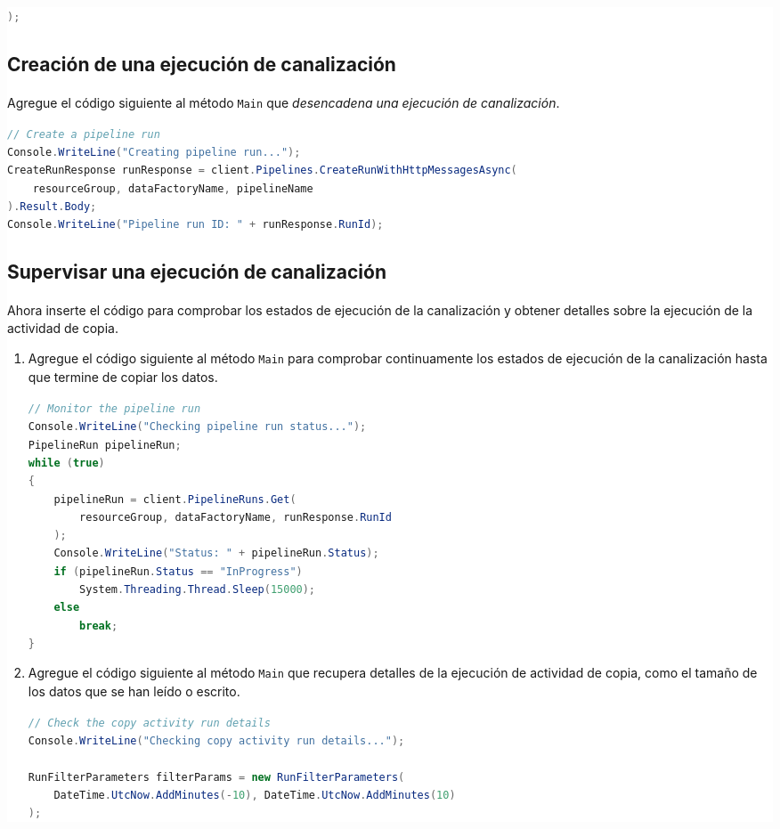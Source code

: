 ```csharp
);
```

## <a name="create-a-pipeline-run"></a>Creación de una ejecución de canalización

Agregue el código siguiente al método `Main` que *desencadena una ejecución de canalización*.

```csharp
// Create a pipeline run
Console.WriteLine("Creating pipeline run...");
CreateRunResponse runResponse = client.Pipelines.CreateRunWithHttpMessagesAsync(
    resourceGroup, dataFactoryName, pipelineName
).Result.Body;
Console.WriteLine("Pipeline run ID: " + runResponse.RunId);
```

## <a name="monitor-a-pipeline-run"></a>Supervisar una ejecución de canalización

Ahora inserte el código para comprobar los estados de ejecución de la canalización y obtener detalles sobre la ejecución de la actividad de copia.

1. Agregue el código siguiente al método `Main` para comprobar continuamente los estados de ejecución de la canalización hasta que termine de copiar los datos.

    ```csharp
    // Monitor the pipeline run
    Console.WriteLine("Checking pipeline run status...");
    PipelineRun pipelineRun;
    while (true)
    {
        pipelineRun = client.PipelineRuns.Get(
            resourceGroup, dataFactoryName, runResponse.RunId
        );
        Console.WriteLine("Status: " + pipelineRun.Status);
        if (pipelineRun.Status == "InProgress")
            System.Threading.Thread.Sleep(15000);
        else
            break;
    }
    ```

2. Agregue el código siguiente al método `Main` que recupera detalles de la ejecución de actividad de copia, como el tamaño de los datos que se han leído o escrito.

    ```csharp
    // Check the copy activity run details
    Console.WriteLine("Checking copy activity run details...");

    RunFilterParameters filterParams = new RunFilterParameters(
        DateTime.UtcNow.AddMinutes(-10), DateTime.UtcNow.AddMinutes(10)
    );
